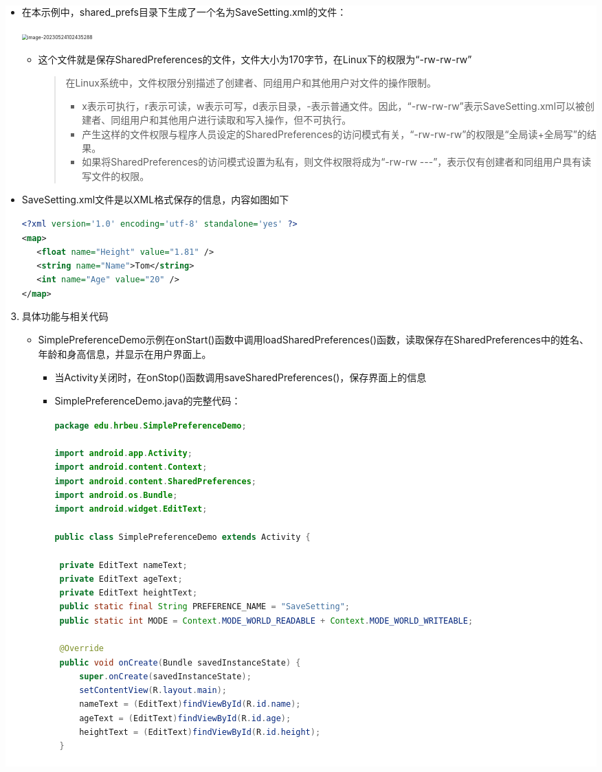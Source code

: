    - 在本示例中，shared_prefs目录下生成了一个名为SaveSetting.xml的文件：

     <img src="Android 应用开发.assets/image-20230524102435288.png" alt="image-20230524102435288" style="zoom: 50%;" />

     - 这个文件就是保存SharedPreferences的文件，文件大小为170字节，在Linux下的权限为“-rw-rw-rw”

       > 在Linux系统中，文件权限分别描述了创建者、同组用户和其他用户对文件的操作限制。
       >
       > - x表示可执行，r表示可读，w表示可写，d表示目录，-表示普通文件。因此，“-rw-rw-rw”表示SaveSetting.xml可以被创建者、同组用户和其他用户进行读取和写入操作，但不可执行。
       > - 产生这样的文件权限与程序人员设定的SharedPreferences的访问模式有关，“-rw-rw-rw”的权限是“全局读+全局写”的结果。
       > - 如果将SharedPreferences的访问模式设置为私有，则文件权限将成为“-rw-rw ---”，表示仅有创建者和同组用户具有读写文件的权限。

   - SaveSetting.xml文件是以XML格式保存的信息，内容如图如下

     ```xml
     <?xml version='1.0' encoding='utf-8' standalone='yes' ?>
     <map>
     	<float name="Height" value="1.81" />
     	<string name="Name">Tom</string>
     	<int name="Age" value="20" />
     </map>
     ```

3. 具体功能与相关代码

   - SimplePreferenceDemo示例在onStart()函数中调用loadSharedPreferences()函数，读取保存在SharedPreferences中的姓名、年龄和身高信息，并显示在用户界面上。

     - 当Activity关闭时，在onStop()函数调用saveSharedPreferences()，保存界面上的信息

     - SimplePreferenceDemo.java的完整代码：

       ```java
       package edu.hrbeu.SimplePreferenceDemo;
        
       import android.app.Activity;
       import android.content.Context;
       import android.content.SharedPreferences;
       import android.os.Bundle;
       import android.widget.EditText;
        
       public class SimplePreferenceDemo extends Activity {
       	
       	private EditText nameText;
       	private EditText ageText;
       	private EditText heightText;
       	public static final String PREFERENCE_NAME = "SaveSetting";
       	public static int MODE = Context.MODE_WORLD_READABLE + Context.MODE_WORLD_WRITEABLE;
       	
       	@Override
       	public void onCreate(Bundle savedInstanceState) {
       		super.onCreate(savedInstanceState);
       		setContentView(R.layout.main);
       		nameText = (EditText)findViewById(R.id.name);
       		ageText = (EditText)findViewById(R.id.age);
       		heightText = (EditText)findViewById(R.id.height);
       	}
          